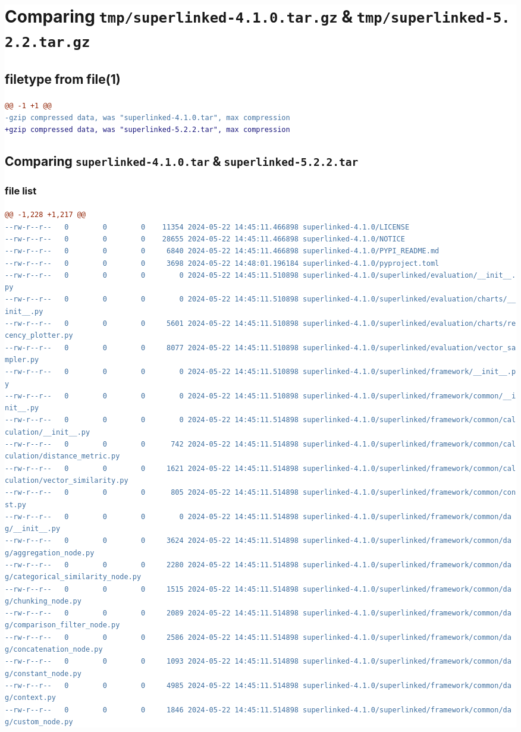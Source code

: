 # Comparing `tmp/superlinked-4.1.0.tar.gz` & `tmp/superlinked-5.2.2.tar.gz`

## filetype from file(1)

```diff
@@ -1 +1 @@
-gzip compressed data, was "superlinked-4.1.0.tar", max compression
+gzip compressed data, was "superlinked-5.2.2.tar", max compression
```

## Comparing `superlinked-4.1.0.tar` & `superlinked-5.2.2.tar`

### file list

```diff
@@ -1,228 +1,217 @@
--rw-r--r--   0        0        0    11354 2024-05-22 14:45:11.466898 superlinked-4.1.0/LICENSE
--rw-r--r--   0        0        0    28655 2024-05-22 14:45:11.466898 superlinked-4.1.0/NOTICE
--rw-r--r--   0        0        0     6840 2024-05-22 14:45:11.466898 superlinked-4.1.0/PYPI_README.md
--rw-r--r--   0        0        0     3698 2024-05-22 14:48:01.196184 superlinked-4.1.0/pyproject.toml
--rw-r--r--   0        0        0        0 2024-05-22 14:45:11.510898 superlinked-4.1.0/superlinked/evaluation/__init__.py
--rw-r--r--   0        0        0        0 2024-05-22 14:45:11.510898 superlinked-4.1.0/superlinked/evaluation/charts/__init__.py
--rw-r--r--   0        0        0     5601 2024-05-22 14:45:11.510898 superlinked-4.1.0/superlinked/evaluation/charts/recency_plotter.py
--rw-r--r--   0        0        0     8077 2024-05-22 14:45:11.510898 superlinked-4.1.0/superlinked/evaluation/vector_sampler.py
--rw-r--r--   0        0        0        0 2024-05-22 14:45:11.510898 superlinked-4.1.0/superlinked/framework/__init__.py
--rw-r--r--   0        0        0        0 2024-05-22 14:45:11.510898 superlinked-4.1.0/superlinked/framework/common/__init__.py
--rw-r--r--   0        0        0        0 2024-05-22 14:45:11.514898 superlinked-4.1.0/superlinked/framework/common/calculation/__init__.py
--rw-r--r--   0        0        0      742 2024-05-22 14:45:11.514898 superlinked-4.1.0/superlinked/framework/common/calculation/distance_metric.py
--rw-r--r--   0        0        0     1621 2024-05-22 14:45:11.514898 superlinked-4.1.0/superlinked/framework/common/calculation/vector_similarity.py
--rw-r--r--   0        0        0      805 2024-05-22 14:45:11.514898 superlinked-4.1.0/superlinked/framework/common/const.py
--rw-r--r--   0        0        0        0 2024-05-22 14:45:11.514898 superlinked-4.1.0/superlinked/framework/common/dag/__init__.py
--rw-r--r--   0        0        0     3624 2024-05-22 14:45:11.514898 superlinked-4.1.0/superlinked/framework/common/dag/aggregation_node.py
--rw-r--r--   0        0        0     2280 2024-05-22 14:45:11.514898 superlinked-4.1.0/superlinked/framework/common/dag/categorical_similarity_node.py
--rw-r--r--   0        0        0     1515 2024-05-22 14:45:11.514898 superlinked-4.1.0/superlinked/framework/common/dag/chunking_node.py
--rw-r--r--   0        0        0     2089 2024-05-22 14:45:11.514898 superlinked-4.1.0/superlinked/framework/common/dag/comparison_filter_node.py
--rw-r--r--   0        0        0     2586 2024-05-22 14:45:11.514898 superlinked-4.1.0/superlinked/framework/common/dag/concatenation_node.py
--rw-r--r--   0        0        0     1093 2024-05-22 14:45:11.514898 superlinked-4.1.0/superlinked/framework/common/dag/constant_node.py
--rw-r--r--   0        0        0     4985 2024-05-22 14:45:11.514898 superlinked-4.1.0/superlinked/framework/common/dag/context.py
--rw-r--r--   0        0        0     1846 2024-05-22 14:45:11.514898 superlinked-4.1.0/superlinked/framework/common/dag/custom_node.py
```